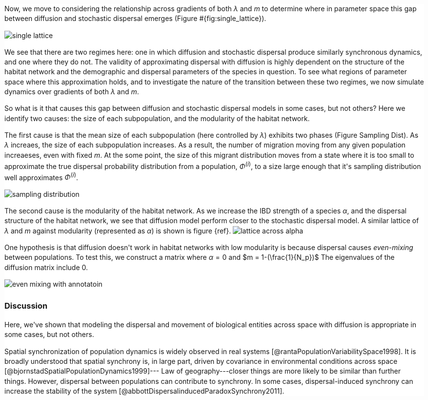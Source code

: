 Now, we move to considering the relationship across gradients of both $\lambda$
and $m$ to determine where in parameter space this gap between diffusion and
stochastic dispersal emerges (Figure #{fig:single_lattice}).

![single lattice](./figures/4_single_lattice.png)

We see that there are two regimes here: one in which diffusion and stochastic
dispersal produce similarly synchronous dynamics, and one where they do not. The
validity of approximating dispersal with diffusion is highly dependent on the
structure of the habitat network and the demographic and dispersal parameters of
the species in question. To see what regions of parameter space where this
approximation holds, and to investigate the nature of the transition between
these two regimes, we now simulate dynamics over gradients of both $\lambda$ and
$m$.

So what is it that causes this gap between diffusion and stochastic dispersal
models in some cases, but not others? Here we identify two causes: the size of
each subpopulation, and the modularity of the habitat network.

The first cause is that the mean size of each subpopulation (here controlled by
$\lambda$) exhibits two phases (Figure Sampling Dist). As $\lambda$ increaes,
the size of each subpopulation increases. As a result, the number of migration
moving from any given population increaeses, even with fixed $m$. At the some
point, the size of this migrant distribution moves from a state where it is too
small to approximate the true dispersal probability distribution from a
population, $\Phi^{(i)}$, to a size large enough that it's sampling distribution
well approximates $\Phi^{(i)}$.

![sampling distribution](./figures/6_abundance_vs_pcc_diff_across_numpops.png)

The second cause is the modularity of the habitat network. As we increase the
IBD strength of a species $\alpha$, and the dispersal structure of the habitat
network, we see that diffusion model perform closer to the stochastic dispersal
model. A similar lattice of $\lambda$ and $m$ against modularity (represented as
$\alpha$) is shown is figure {ref}. ![lattice across
alpha](./figures/5_lattice_against_alpha.png)

One hypothesis is that diffusion doesn't work in habitat networks with low
modularity is because dispersal causes _even-mixing_ between populations. To
test this, we construct a matrix where $\alpha=0$ and $m = 1-(\frac{1}{N_p})$
The eigenvalues of the diffusion matrix include $0$.

![even mixing with annotatoin](./figures/7_evenmixing_annotated.png)

### Discussion

Here, we've shown that modeling the dispersal and movement of biological
entities across space with diffusion is appropriate in some cases, but not
others.

Spatial synchronization of population dynamics is widely observed in real
systems [@rantaPopulationVariabilitySpace1998]. It is broadly understood that
spatial synchrony is, in large part, driven by covariance in environmental
conditions across space [@bjornstadSpatialPopulationDynamics1999]---<blanks> Law
of geography---closer things are more likely to be similar than further things.
However, dispersal between populations can contribute to synchrony. In some
cases, dispersal-induced synchrony can increase the stability of the system
[@abbottDispersalinducedParadoxSynchrony2011].
